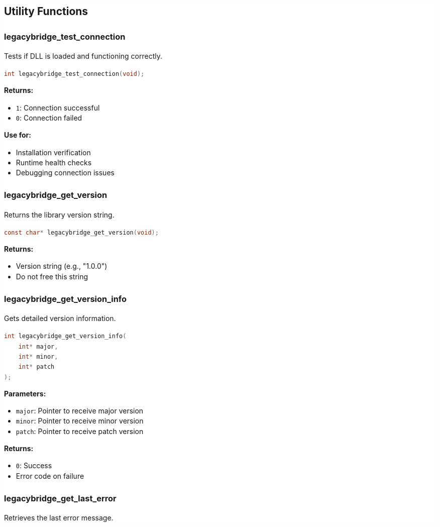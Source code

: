 ## Utility Functions

### legacybridge_test_connection

Tests if DLL is loaded and functioning correctly.

```c
int legacybridge_test_connection(void);
```

**Returns:**
- `1`: Connection successful
- `0`: Connection failed

**Use for:**
- Installation verification
- Runtime health checks
- Debugging connection issues

### legacybridge_get_version

Returns the library version string.

```c
const char* legacybridge_get_version(void);
```

**Returns:**
- Version string (e.g., "1.0.0")
- Do not free this string

### legacybridge_get_version_info

Gets detailed version information.

```c
int legacybridge_get_version_info(
    int* major,
    int* minor,
    int* patch
);
```

**Parameters:**
- `major`: Pointer to receive major version
- `minor`: Pointer to receive minor version
- `patch`: Pointer to receive patch version

**Returns:**
- `0`: Success
- Error code on failure

### legacybridge_get_last_error

Retrieves the last error message.

